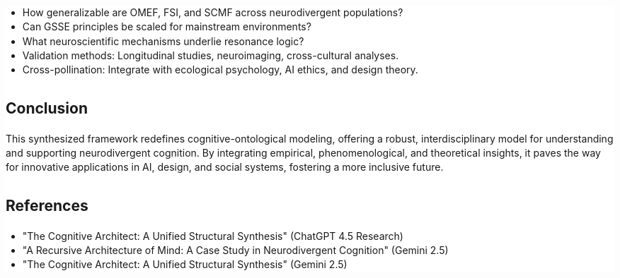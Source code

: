 - How generalizable are OMEF, FSI, and SCMF across neurodivergent populations?
- Can GSSE principles be scaled for mainstream environments?
- What neuroscientific mechanisms underlie resonance logic?
- Validation methods: Longitudinal studies, neuroimaging, cross-cultural analyses.
- Cross-pollination: Integrate with ecological psychology, AI ethics, and design theory.

## Conclusion

This synthesized framework redefines cognitive-ontological modeling, offering a robust, interdisciplinary model for understanding and supporting neurodivergent cognition. By integrating empirical, phenomenological, and theoretical insights, it paves the way for innovative applications in AI, design, and social systems, fostering a more inclusive future.

## References
- "The Cognitive Architect: A Unified Structural Synthesis" (ChatGPT 4.5 Research)
- "A Recursive Architecture of Mind: A Case Study in Neurodivergent Cognition" (Gemini 2.5)
- "The Cognitive Architect: A Unified Structural Synthesis" (Gemini 2.5)